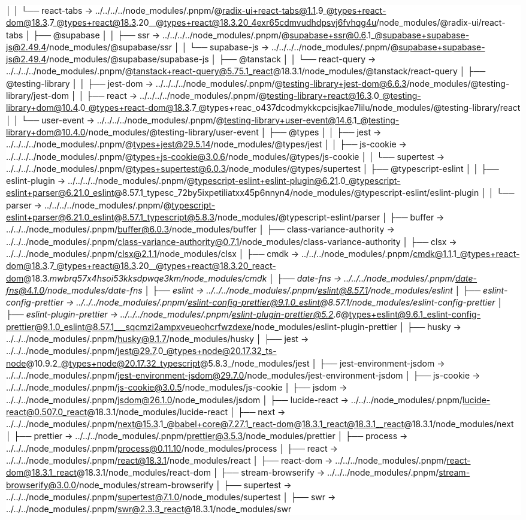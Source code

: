 │   │   └── react-tabs -> ../../../../node_modules/.pnpm/@radix-ui+react-tabs@1.1.9_@types+react-dom@18.3.7_@types+react@18.3.20__@types+react@18.3.20_4exr65cdmvudhdpsvj6fvhqg4u/node_modules/@radix-ui/react-tabs
│   ├── @supabase
│   │   ├── ssr -> ../../../../node_modules/.pnpm/@supabase+ssr@0.6.1_@supabase+supabase-js@2.49.4/node_modules/@supabase/ssr
│   │   └── supabase-js -> ../../../../node_modules/.pnpm/@supabase+supabase-js@2.49.4/node_modules/@supabase/supabase-js
│   ├── @tanstack
│   │   └── react-query -> ../../../../node_modules/.pnpm/@tanstack+react-query@5.75.1_react@18.3.1/node_modules/@tanstack/react-query
│   ├── @testing-library
│   │   ├── jest-dom -> ../../../../node_modules/.pnpm/@testing-library+jest-dom@6.6.3/node_modules/@testing-library/jest-dom
│   │   ├── react -> ../../../../node_modules/.pnpm/@testing-library+react@16.3.0_@testing-library+dom@10.4.0_@types+react-dom@18.3.7_@types+reac_o437dcodmykkcpcisjkae7lilu/node_modules/@testing-library/react
│   │   └── user-event -> ../../../../node_modules/.pnpm/@testing-library+user-event@14.6.1_@testing-library+dom@10.4.0/node_modules/@testing-library/user-event
│   ├── @types
│   │   ├── jest -> ../../../../node_modules/.pnpm/@types+jest@29.5.14/node_modules/@types/jest
│   │   ├── js-cookie -> ../../../../node_modules/.pnpm/@types+js-cookie@3.0.6/node_modules/@types/js-cookie
│   │   └── supertest -> ../../../../node_modules/.pnpm/@types+supertest@6.0.3/node_modules/@types/supertest
│   ├── @typescript-eslint
│   │   ├── eslint-plugin -> ../../../../node_modules/.pnpm/@typescript-eslint+eslint-plugin@6.21.0_@typescript-eslint+parser@6.21.0_eslint@8.57.1_typesc_72by5ixpetiliatxx45p6nnyn4/node_modules/@typescript-eslint/eslint-plugin
│   │   └── parser -> ../../../../node_modules/.pnpm/@typescript-eslint+parser@6.21.0_eslint@8.57.1_typescript@5.8.3/node_modules/@typescript-eslint/parser
│   ├── buffer -> ../../../node_modules/.pnpm/buffer@6.0.3/node_modules/buffer
│   ├── class-variance-authority -> ../../../node_modules/.pnpm/class-variance-authority@0.7.1/node_modules/class-variance-authority
│   ├── clsx -> ../../../node_modules/.pnpm/clsx@2.1.1/node_modules/clsx
│   ├── cmdk -> ../../../node_modules/.pnpm/cmdk@1.1.1_@types+react-dom@18.3.7_@types+react@18.3.20__@types+react@18.3.20_react-dom@18.3._mwbrq57x4hsoi53kksdpwqe3km/node_modules/cmdk
│   ├── date-fns -> ../../../node_modules/.pnpm/date-fns@4.1.0/node_modules/date-fns
│   ├── eslint -> ../../../node_modules/.pnpm/eslint@8.57.1/node_modules/eslint
│   ├── eslint-config-prettier -> ../../../node_modules/.pnpm/eslint-config-prettier@9.1.0_eslint@8.57.1/node_modules/eslint-config-prettier
│   ├── eslint-plugin-prettier -> ../../../node_modules/.pnpm/eslint-plugin-prettier@5.2.6_@types+eslint@9.6.1_eslint-config-prettier@9.1.0_eslint@8.57.1___sqcmzi2ampxveueohcrfwzdexe/node_modules/eslint-plugin-prettier
│   ├── husky -> ../../../node_modules/.pnpm/husky@9.1.7/node_modules/husky
│   ├── jest -> ../../../node_modules/.pnpm/jest@29.7.0_@types+node@20.17.32_ts-node@10.9.2_@types+node@20.17.32_typescript@5.8.3_/node_modules/jest
│   ├── jest-environment-jsdom -> ../../../node_modules/.pnpm/jest-environment-jsdom@29.7.0/node_modules/jest-environment-jsdom
│   ├── js-cookie -> ../../../node_modules/.pnpm/js-cookie@3.0.5/node_modules/js-cookie
│   ├── jsdom -> ../../../node_modules/.pnpm/jsdom@26.1.0/node_modules/jsdom
│   ├── lucide-react -> ../../../node_modules/.pnpm/lucide-react@0.507.0_react@18.3.1/node_modules/lucide-react
│   ├── next -> ../../../node_modules/.pnpm/next@15.3.1_@babel+core@7.27.1_react-dom@18.3.1_react@18.3.1__react@18.3.1/node_modules/next
│   ├── prettier -> ../../../node_modules/.pnpm/prettier@3.5.3/node_modules/prettier
│   ├── process -> ../../../node_modules/.pnpm/process@0.11.10/node_modules/process
│   ├── react -> ../../../node_modules/.pnpm/react@18.3.1/node_modules/react
│   ├── react-dom -> ../../../node_modules/.pnpm/react-dom@18.3.1_react@18.3.1/node_modules/react-dom
│   ├── stream-browserify -> ../../../node_modules/.pnpm/stream-browserify@3.0.0/node_modules/stream-browserify
│   ├── supertest -> ../../../node_modules/.pnpm/supertest@7.1.0/node_modules/supertest
│   ├── swr -> ../../../node_modules/.pnpm/swr@2.3.3_react@18.3.1/node_modules/swr